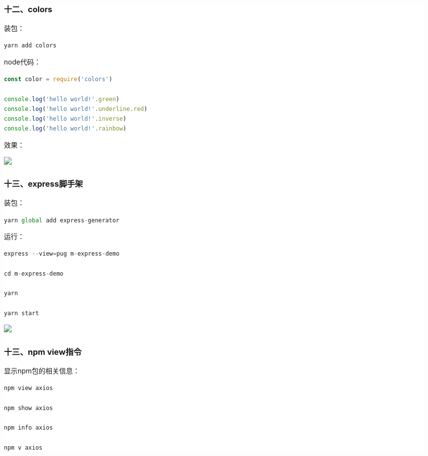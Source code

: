 ### 十二、colors

装包：

```javascript
yarn add colors
```

node代码：

```javascript
const color = require('colors')

console.log('hello world!'.green)
console.log('hello world!'.underline.red)
console.log('hello world!'.inverse)
console.log('hello world!'.rainbow)
```

效果：

![](https://img-blog.csdnimg.cn/20191029121310349.png)

### 十三、express脚手架

装包：

```javascript
yarn global add express-generator
```

运行：

```javascript
express --view=pug m-express-demo

cd m-express-demo

yarn

yarn start
```

![](https://img-blog.csdnimg.cn/20191029131227191.png?x-oss-processimage/watermark,type_ZmFuZ3poZW5naGVpdGk,shadow_10,text_aHR0cHM6Ly9ibG9nLmNzZG4ubmV0L3h1dG9uZ2Jhbw,size_16,color_FFFFFF,t_70)

### 十三、npm view指令

显示npm包的相关信息：

```javascript
npm view axios

npm show axios

npm info axios

npm v axios
```

